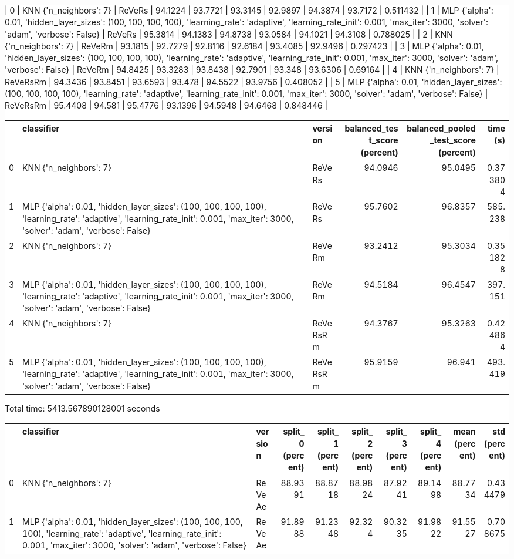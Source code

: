 |  0 | KNN {'n_neighbors': 7}                                                                                                                                                          | ReVeRs    |             94.1224 |             93.7721 |             93.3145 |             92.9897 |             94.3874 |          93.7172 |        0.511432 |
|  1 | MLP {'alpha': 0.01, 'hidden_layer_sizes': (100, 100, 100, 100), 'learning_rate': 'adaptive', 'learning_rate_init': 0.001, 'max_iter': 3000, 'solver': 'adam', 'verbose': False} | ReVeRs    |             95.3814 |             94.1383 |             94.8738 |             93.0584 |             94.1021 |          94.3108 |        0.788025 |
|  2 | KNN {'n_neighbors': 7}                                                                                                                                                          | ReVeRm    |             93.1815 |             92.7279 |             92.8116 |             92.6184 |             93.4085 |          92.9496 |        0.297423 |
|  3 | MLP {'alpha': 0.01, 'hidden_layer_sizes': (100, 100, 100, 100), 'learning_rate': 'adaptive', 'learning_rate_init': 0.001, 'max_iter': 3000, 'solver': 'adam', 'verbose': False} | ReVeRm    |             94.8425 |             93.3283 |             93.8438 |             92.7901 |             93.348  |          93.6306 |        0.69164  |
|  4 | KNN {'n_neighbors': 7}                                                                                                                                                          | ReVeRsRm  |             94.3436 |             93.8451 |             93.6593 |             93.478  |             94.5522 |          93.9756 |        0.408052 |
|  5 | MLP {'alpha': 0.01, 'hidden_layer_sizes': (100, 100, 100, 100), 'learning_rate': 'adaptive', 'learning_rate_init': 0.001, 'max_iter': 3000, 'solver': 'adam', 'verbose': False} | ReVeRsRm  |             95.4408 |             94.581  |             95.4776 |             93.1396 |             94.5948 |          94.6468 |        0.848446 |

|    | classifier                                                                                                                                                                      | version   |   balanced_test_score (percent) |   balanced_pooled_test_score (percent) |   time (s) |
|---:|:--------------------------------------------------------------------------------------------------------------------------------------------------------------------------------|:----------|--------------------------------:|---------------------------------------:|-----------:|
|  0 | KNN {'n_neighbors': 7}                                                                                                                                                          | ReVeRs    |                         94.0946 |                                95.0495 |   0.373804 |
|  1 | MLP {'alpha': 0.01, 'hidden_layer_sizes': (100, 100, 100, 100), 'learning_rate': 'adaptive', 'learning_rate_init': 0.001, 'max_iter': 3000, 'solver': 'adam', 'verbose': False} | ReVeRs    |                         95.7602 |                                96.8357 | 585.238    |
|  2 | KNN {'n_neighbors': 7}                                                                                                                                                          | ReVeRm    |                         93.2412 |                                95.3034 |   0.351828 |
|  3 | MLP {'alpha': 0.01, 'hidden_layer_sizes': (100, 100, 100, 100), 'learning_rate': 'adaptive', 'learning_rate_init': 0.001, 'max_iter': 3000, 'solver': 'adam', 'verbose': False} | ReVeRm    |                         94.5184 |                                96.4547 | 397.151    |
|  4 | KNN {'n_neighbors': 7}                                                                                                                                                          | ReVeRsRm  |                         94.3767 |                                95.3263 |   0.424864 |
|  5 | MLP {'alpha': 0.01, 'hidden_layer_sizes': (100, 100, 100, 100), 'learning_rate': 'adaptive', 'learning_rate_init': 0.001, 'max_iter': 3000, 'solver': 'adam', 'verbose': False} | ReVeRsRm  |                         95.9159 |                                96.941  | 493.419    |
Total time: 5413.567890128001 seconds

|    | classifier                                                                                                                                                                      | version   |   split_0 (percent) |   split_1 (percent) |   split_2 (percent) |   split_3 (percent) |   split_4 (percent) |   mean (percent) |   std (percent) |
|---:|:--------------------------------------------------------------------------------------------------------------------------------------------------------------------------------|:----------|--------------------:|--------------------:|--------------------:|--------------------:|--------------------:|-----------------:|----------------:|
|  0 | KNN {'n_neighbors': 7}                                                                                                                                                          | ReVeAe    |             88.9391 |             88.8718 |             88.9824 |             87.9241 |             89.1498 |          88.7734 |        0.434479 |
|  1 | MLP {'alpha': 0.01, 'hidden_layer_sizes': (100, 100, 100, 100), 'learning_rate': 'adaptive', 'learning_rate_init': 0.001, 'max_iter': 3000, 'solver': 'adam', 'verbose': False} | ReVeAe    |             91.8988 |             91.2348 |             92.324  |             90.3235 |             91.9822 |          91.5527 |        0.708675 |